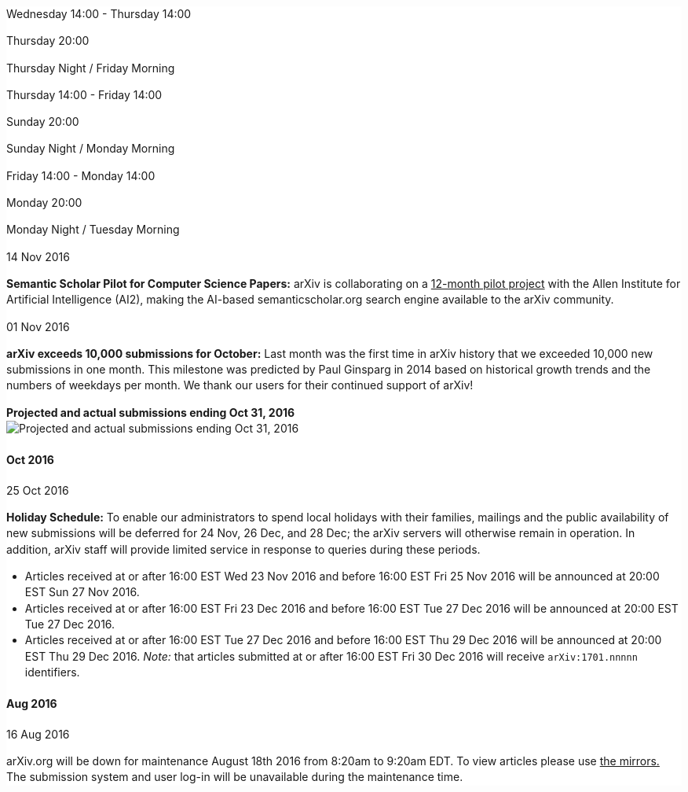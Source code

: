 Wednesday 14:00 - Thursday 14:00

Thursday 20:00

Thursday Night / Friday Morning

Thursday 14:00 - Friday 14:00

Sunday 20:00

Sunday Night / Monday Morning

Friday 14:00 - Monday 14:00

Monday 20:00

Monday Night / Tuesday Morning

14 Nov 2016

**Semantic Scholar Pilot for Computer Science Papers:** arXiv is collaborating on a [12-month pilot project](../help/semanticscholar.md) with the Allen Institute for Artificial Intelligence (AI2), making the AI-based semanticscholar.org search engine available to the arXiv community.

01 Nov 2016

**arXiv exceeds 10,000 submissions for October:** Last month was the first time in arXiv history that we exceeded 10,000 new submissions in one month. This milestone was predicted by Paul Ginsparg in 2014 based on historical growth trends and the numbers of weekdays per month. We thank our users for their continued support of arXiv!

**Projected and actual submissions ending Oct 31, 2016**  
![Projected and actual submissions ending Oct 31, 2016](https://static.arxiv.org/icons/oct_subs_2.png)

#### Oct 2016

25 Oct 2016

**Holiday Schedule:** To enable our administrators to spend local holidays with their families, mailings and the public availability of new submissions will be deferred for 24 Nov, 26 Dec, and 28 Dec; the arXiv servers will otherwise remain in operation. In addition, arXiv staff will provide limited service in response to queries during these periods.

*   Articles received at or after 16:00 EST Wed 23 Nov 2016 and before 16:00 EST Fri 25 Nov 2016 will be announced at 20:00 EST Sun 27 Nov 2016.
*   Articles received at or after 16:00 EST Fri 23 Dec 2016 and before 16:00 EST Tue 27 Dec 2016 will be announced at 20:00 EST Tue 27 Dec 2016.
*   Articles received at or after 16:00 EST Tue 27 Dec 2016 and before 16:00 EST Thu 29 Dec 2016 will be announced at 20:00 EST Thu 29 Dec 2016.
_Note:_ that articles submitted at or after 16:00 EST Fri 30 Dec 2016 will receive `arXiv:1701.nnnnn` identifiers.

#### Aug 2016

16 Aug 2016

arXiv.org will be down for maintenance August 18th 2016 from 8:20am to 9:20am EDT. To view articles please use [the mirrors.](../help/mirrors.md) The submission system and user log-in will be unavailable during the maintenance time.
